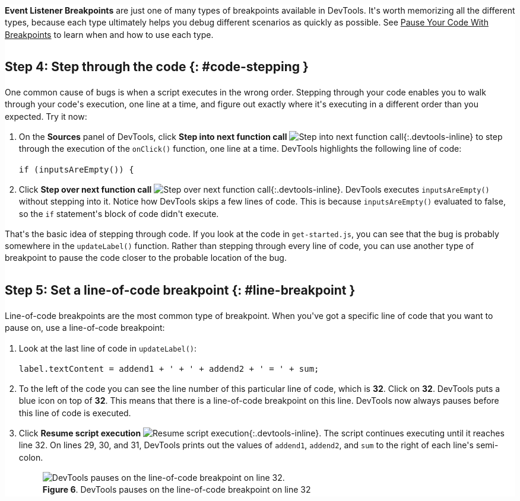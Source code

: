 [inPrivate]: https://support.google.com/chrome/answer/95464

**Event Listener Breakpoints** are just one of many types of breakpoints available in DevTools.
It's worth memorizing all the different types, because each type ultimately helps you debug
different scenarios as quickly as possible. See [Pause Your Code With Breakpoints][breakpoints]
to learn when and how to use each type.

[resume]: /microsoft-edge/devtools-guide-chromium/chromium-devtools/images/resume-script-execution.png
[breakpoints]: /microsoft-edge/devtools-guide-chromium/chromium-devtools/javascript/breakpoints

## Step 4: Step through the code {: #code-stepping }

One common cause of bugs is when a script executes in the
wrong order. Stepping through your code enables you to walk through your
code's execution, one line at a time, and figure out exactly where it's
executing in a different order than you expected. Try it now:

1. On the **Sources** panel of DevTools, click **Step into next function
   call** ![Step into next function call][into]{:.devtools-inline} to step
   through the execution of the `onClick()` function, one line at a time.
   DevTools highlights the following line of code:

     <pre class="prettyprint">if (inputsAreEmpty()) {</pre>

1. Click **Step over next function call** ![Step over next function
   call][over]{:.devtools-inline}. DevTools executes `inputsAreEmpty()`
   without stepping into it. Notice how DevTools skips a few lines of code.
   This is because `inputsAreEmpty()` evaluated to false, so the `if`
   statement's block of code didn't execute.

That's the basic idea of stepping through code. If you look at the code in
`get-started.js`, you can see that the bug is probably somewhere in the
`updateLabel()` function. Rather than stepping through every line of code,
you can use another type of breakpoint to pause the code closer to the
probable location of the bug.

[into]: /microsoft-edge/devtools-guide-chromium/chromium-devtools/images/step-into.png
[over]: /microsoft-edge/devtools-guide-chromium/chromium-devtools/images/step-over.png

## Step 5: Set a line-of-code breakpoint {: #line-breakpoint }

Line-of-code breakpoints are the most common type of breakpoint. When
you've got a specific line of code that you want to pause on, use a
line-of-code breakpoint:

1. Look at the last line of code in `updateLabel()`:

     <pre class="prettyprint">label.textContent = addend1 + ' + ' + addend2 + ' = ' + sum;</pre>

1. To the left of the code you can see the line number of this particular
   line of code, which is **32**. Click on **32**. DevTools puts a blue icon on top
   of **32**. This means that there is a line-of-code breakpoint on this line.
   DevTools now always pauses before this line of code is executed.
1. Click **Resume script execution** ![Resume script
   execution][resume]{:.devtools-inline}. The script continues executing
   until it reaches line 32. On lines 29, 30, and 31, DevTools prints out the values of
   `addend1`, `addend2`, and `sum` to the right of each line's semi-colon.

     <figure>
       <img src="imgs/line-of-code-breakpoint.msft.png"
         alt="DevTools pauses on the line-of-code breakpoint on line 32."/>
       <figcaption>
         <b>Figure 6</b>. DevTools pauses on the line-of-code breakpoint on line 32
       </figcaption>
     </figure>


[add]: /microsoft-edge/devtools-guide-chromium/chromium-devtools/javascript/imgs/add-expression.png
[deactivate]: /microsoft-edge/devtools-guide-chromium/chromium-devtools/images/deactivate-breakpoints-button.png